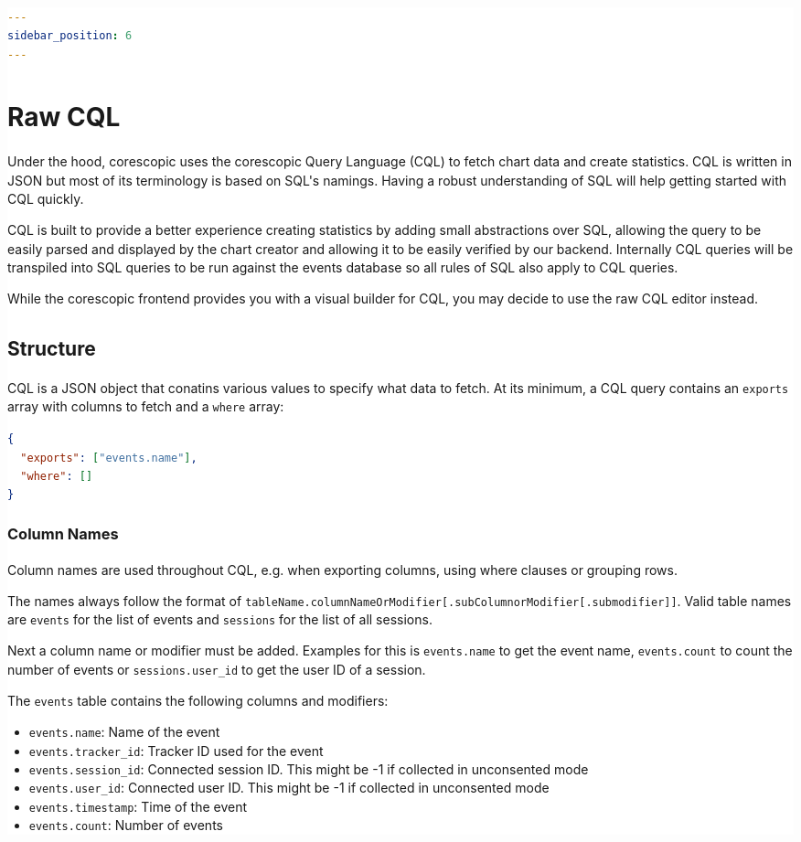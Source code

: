 ```yaml
---
sidebar_position: 6
---
```


# Raw CQL

Under the hood, corescopic uses the corescopic Query Language (CQL) to fetch chart data and create statistics. CQL is written in JSON but most of its terminology is based on SQL's namings. Having a robust understanding of SQL will help getting started with CQL quickly.

CQL is built to provide a better experience creating statistics by adding small abstractions over SQL, allowing the query to be easily parsed and displayed by the chart creator and allowing it to be easily verified by our backend. Internally CQL queries will be transpiled into SQL queries to be run against the events database so all rules of SQL also apply to CQL queries.

While the corescopic frontend provides you with a visual builder for CQL, you may decide to use the raw CQL editor instead.

## Structure

CQL is a JSON object that conatins various values to specify what data to fetch. At its minimum, a CQL query contains an `exports` array with columns to fetch and a `where` array:

```JSON
{
  "exports": ["events.name"],
  "where": []
}
```

### Column Names

Column names are used throughout CQL, e.g. when exporting columns, using where clauses or grouping rows.

The names always follow the format of `tableName.columnNameOrModifier[.subColumnorModifier[.submodifier]]`. Valid table names are `events` for the list of events and `sessions` for the list of all sessions.

Next a column name or modifier must be added. Examples for this is `events.name` to get the event name, `events.count` to count the number of events or `sessions.user_id` to get the user ID of a session.

The `events` table contains the following columns and modifiers:

- `events.name`: Name of the event
- `events.tracker_id`: Tracker ID used for the event
- `events.session_id`: Connected session ID. This might be -1 if collected in unconsented mode
- `events.user_id`: Connected user ID. This might be -1 if collected in unconsented mode
- `events.timestamp`: Time of the event
- `events.count`: Number of events
